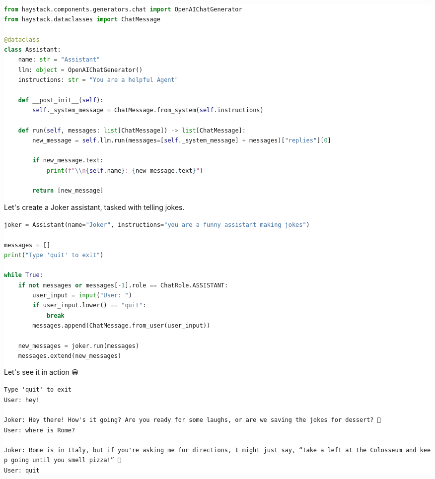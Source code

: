 ```python
from haystack.components.generators.chat import OpenAIChatGenerator
from haystack.dataclasses import ChatMessage

@dataclass
class Assistant:
    name: str = "Assistant"
    llm: object = OpenAIChatGenerator()
    instructions: str = "You are a helpful Agent"

    def __post_init__(self):
        self._system_message = ChatMessage.from_system(self.instructions)

    def run(self, messages: list[ChatMessage]) -> list[ChatMessage]:
        new_message = self.llm.run(messages=[self._system_message] + messages)["replies"][0]

        if new_message.text:
            print(f"\\n{self.name}: {new_message.text}")

        return [new_message]
```

Let's create a Joker assistant, tasked with telling jokes.

```python
joker = Assistant(name="Joker", instructions="you are a funny assistant making jokes")

messages = []
print("Type 'quit' to exit")

while True:
    if not messages or messages[-1].role == ChatRole.ASSISTANT:
        user_input = input("User: ")
        if user_input.lower() == "quit":
            break
        messages.append(ChatMessage.from_user(user_input))

    new_messages = joker.run(messages)
    messages.extend(new_messages)
```

Let's see it in action 😀

```markdown
Type 'quit' to exit
User: hey!

Joker: Hey there! How's it going? Are you ready for some laughs, or are we saving the jokes for dessert? 🍰
User: where is Rome?

Joker: Rome is in Italy, but if you're asking me for directions, I might just say, “Take a left at the Colosseum and keep going until you smell pizza!” 🍕
User: quit
```
